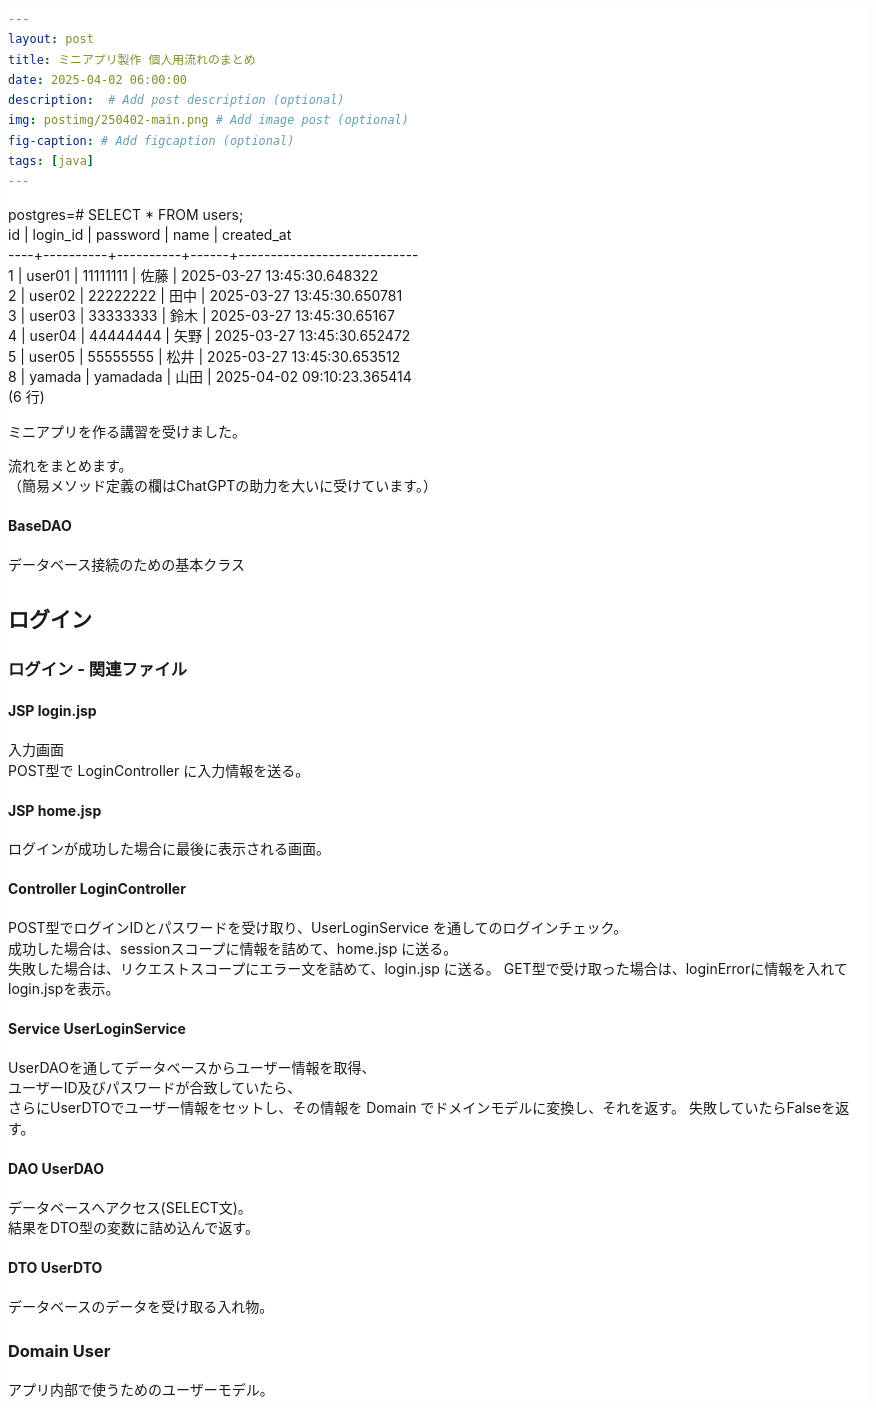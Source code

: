 ```yaml
---
layout: post
title: ミニアプリ製作 個人用流れのまとめ
date: 2025-04-02 06:00:00
description:  # Add post description (optional)
img: postimg/250402-main.png # Add image post (optional)
fig-caption: # Add figcaption (optional)
tags: [java]
---
```


postgres=# SELECT * FROM users;<br>
 id | login_id | password | name |         created_at<br>
----+----------+----------+------+----------------------------<br>
  1 | user01   | 11111111 | 佐藤 | 2025-03-27 13:45:30.648322<br>
  2 | user02   | 22222222 | 田中 | 2025-03-27 13:45:30.650781<br>
  3 | user03   | 33333333 | 鈴木 | 2025-03-27 13:45:30.65167<br>
  4 | user04   | 44444444 | 矢野 | 2025-03-27 13:45:30.652472<br>
  5 | user05   | 55555555 | 松井 | 2025-03-27 13:45:30.653512<br>
  8 | yamada   | yamadada | 山田 | 2025-04-02 09:10:23.365414<br>
(6 行)

ミニアプリを作る講習を受けました。

流れをまとめます。<br>
（簡易メソッド定義の欄はChatGPTの助力を大いに受けています。）

#### BaseDAO
データベース接続のための基本クラス

## ログイン
### ログイン - 関連ファイル
#### JSP login.jsp
入力画面<br>
POST型で LoginController に入力情報を送る。
#### JSP home.jsp
ログインが成功した場合に最後に表示される画面。
#### Controller LoginController
POST型でログインIDとパスワードを受け取り、UserLoginService を通してのログインチェック。<br>
成功した場合は、sessionスコープに情報を詰めて、home.jsp に送る。<br>
失敗した場合は、リクエストスコープにエラー文を詰めて、login.jsp に送る。
GET型で受け取った場合は、loginErrorに情報を入れてlogin.jspを表示。
#### Service UserLoginService
UserDAOを通してデータベースからユーザー情報を取得、<br>
ユーザーID及びパスワードが合致していたら、<br>
さらにUserDTOでユーザー情報をセットし、その情報を Domain でドメインモデルに変換し、それを返す。
失敗していたらFalseを返す。
#### DAO UserDAO
データベースへアクセス(SELECT文)。<br>
結果をDTO型の変数に詰め込んで返す。
#### DTO UserDTO
データベースのデータを受け取る入れ物。
### Domain User
アプリ内部で使うためのユーザーモデル。
